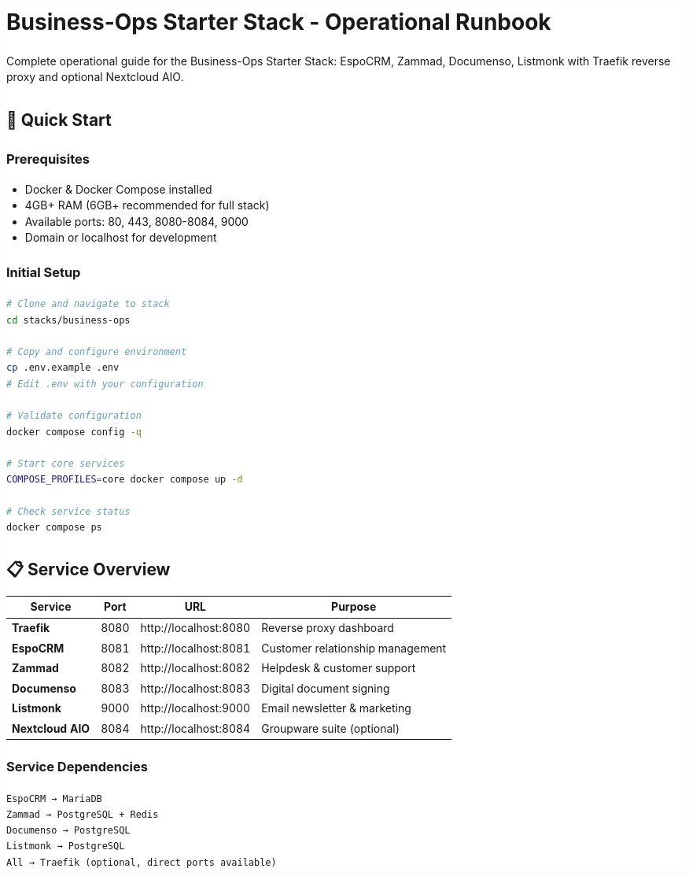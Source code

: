 # Business-Ops Starter Stack - Operational Runbook

Complete operational guide for the Business-Ops Starter Stack: EspoCRM, Zammad, Documenso, Listmonk with Traefik reverse proxy and optional Nextcloud AIO.

## 🚀 Quick Start

### Prerequisites
- Docker & Docker Compose installed
- 4GB+ RAM (6GB+ recommended for full stack)
- Available ports: 80, 443, 8080-8084, 9000
- Domain or localhost for development

### Initial Setup
```bash
# Clone and navigate to stack
cd stacks/business-ops

# Copy and configure environment
cp .env.example .env
# Edit .env with your configuration

# Validate configuration
docker compose config -q

# Start core services
COMPOSE_PROFILES=core docker compose up -d

# Check service status
docker compose ps
```

## 📋 Service Overview

| Service | Port | URL | Purpose |
|---------|------|-----|---------|
| **Traefik** | 8080 | http://localhost:8080 | Reverse proxy dashboard |
| **EspoCRM** | 8081 | http://localhost:8081 | Customer relationship management |
| **Zammad** | 8082 | http://localhost:8082 | Helpdesk & customer support |
| **Documenso** | 8083 | http://localhost:8083 | Digital document signing |
| **Listmonk** | 9000 | http://localhost:9000 | Email newsletter & marketing |
| **Nextcloud AIO** | 8084 | http://localhost:8084 | Groupware suite (optional) |

### Service Dependencies
```
EspoCRM → MariaDB
Zammad → PostgreSQL + Redis
Documenso → PostgreSQL
Listmonk → PostgreSQL
All → Traefik (optional, direct ports available)
```
